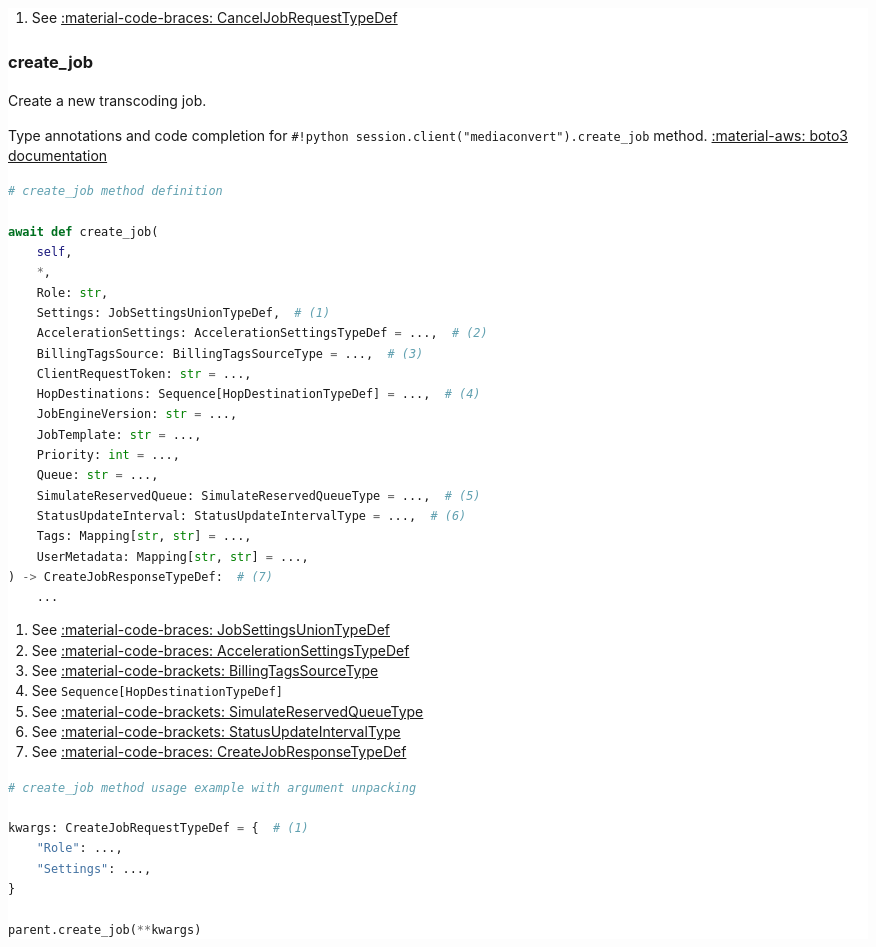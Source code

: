 1. See [:material-code-braces: CancelJobRequestTypeDef](./type_defs.md#canceljobrequesttypedef)

### create\_job

Create a new transcoding job.

Type annotations and code completion for `#!python session.client("mediaconvert").create_job` method.
[:material-aws: boto3 documentation](https://boto3.amazonaws.com/v1/documentation/api/latest/reference/services/mediaconvert.html#MediaConvert.Client)

```python
# create_job method definition

await def create_job(
    self,
    *,
    Role: str,
    Settings: JobSettingsUnionTypeDef,  # (1)
    AccelerationSettings: AccelerationSettingsTypeDef = ...,  # (2)
    BillingTagsSource: BillingTagsSourceType = ...,  # (3)
    ClientRequestToken: str = ...,
    HopDestinations: Sequence[HopDestinationTypeDef] = ...,  # (4)
    JobEngineVersion: str = ...,
    JobTemplate: str = ...,
    Priority: int = ...,
    Queue: str = ...,
    SimulateReservedQueue: SimulateReservedQueueType = ...,  # (5)
    StatusUpdateInterval: StatusUpdateIntervalType = ...,  # (6)
    Tags: Mapping[str, str] = ...,
    UserMetadata: Mapping[str, str] = ...,
) -> CreateJobResponseTypeDef:  # (7)
    ...
```

1. See [:material-code-braces: JobSettingsUnionTypeDef](#jobsettingsuniontypedef)
2. See [:material-code-braces: AccelerationSettingsTypeDef](./type_defs.md#accelerationsettingstypedef)
3. See [:material-code-brackets: BillingTagsSourceType](./literals.md#billingtagssourcetype)
4. See `Sequence[HopDestinationTypeDef]`
5. See [:material-code-brackets: SimulateReservedQueueType](./literals.md#simulatereservedqueuetype)
6. See [:material-code-brackets: StatusUpdateIntervalType](./literals.md#statusupdateintervaltype)
7. See [:material-code-braces: CreateJobResponseTypeDef](./type_defs.md#createjobresponsetypedef)


```python
# create_job method usage example with argument unpacking

kwargs: CreateJobRequestTypeDef = {  # (1)
    "Role": ...,
    "Settings": ...,
}

parent.create_job(**kwargs)
```
